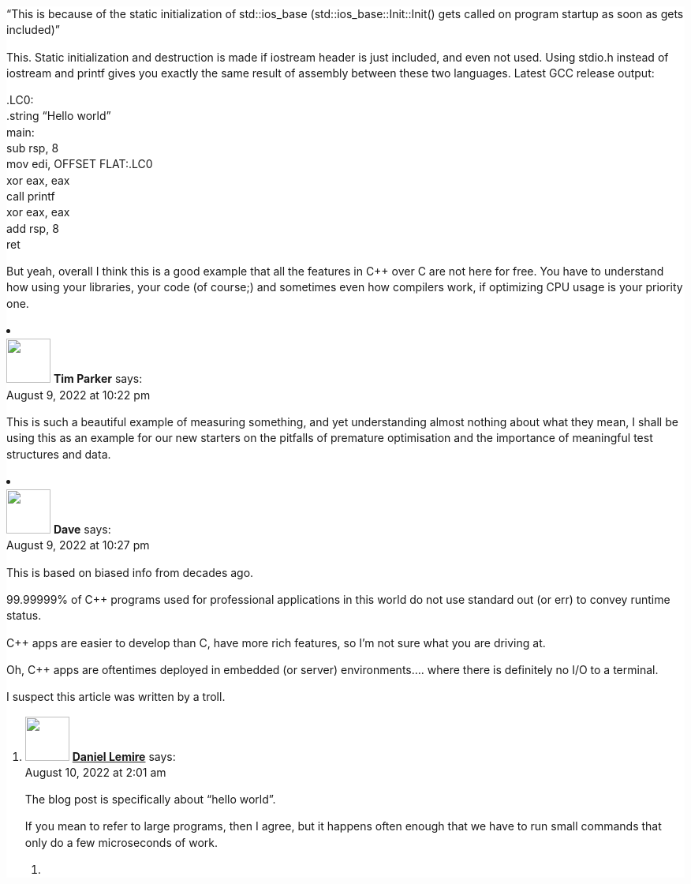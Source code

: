 <p>&ldquo;This is because of the static initialization of std::ios_base (std::ios_base::Init::Init() gets called on program startup as soon as gets included)&rdquo; </p>
<p>This. Static initialization and destruction is made if iostream header is just included, and even not used. Using stdio.h instead of iostream and printf gives you exactly the same result of assembly between these two languages. Latest GCC release output:</p>
<p>.LC0:<br/>
.string &ldquo;Hello world&rdquo;<br/>
main:<br/>
sub rsp, 8<br/>
mov edi, OFFSET FLAT:.LC0<br/>
xor eax, eax<br/>
call printf<br/>
xor eax, eax<br/>
add rsp, 8<br/>
ret</p>
<p>But yeah, overall I think this is a good example that all the features in C++ over C are not here for free. You have to understand how using your libraries, your code (of course;) and sometimes even how compilers work, if optimizing CPU usage is your priority one.</p>
</div>
</li>
</ol>
</li>
<li id="comment-642466" class="comment odd alt thread-even depth-1">
<div class="comment-author vcard">
<img alt src="https://secure.gravatar.com/avatar/40a99e4781defef73486cd362ebb5f49?s=56&#038;d=mm&#038;r=g" srcset="https://secure.gravatar.com/avatar/40a99e4781defef73486cd362ebb5f49?s=112&#038;d=mm&#038;r=g 2x" class="avatar avatar-56 photo" height="56" width="56" loading="lazy" decoding="async" /> <b class="fn">Tim Parker</b> <span class="says">says:</span> </div>
<div class="comment-metadata"><time datetime="2022-08-09T22:22:47+00:00">August 9, 2022 at 10:22 pm</time></a> </div>
<div class="comment-content">
<p>This is such a beautiful example of measuring something, and yet understanding almost nothing about what they mean, I shall be using this as an example for our new starters on the pitfalls of premature optimisation and the importance of meaningful test structures and data.</p>
</div>
</li>
<li id="comment-642468" class="comment even thread-odd thread-alt depth-1 parent">
<div class="comment-author vcard">
<img alt src="https://secure.gravatar.com/avatar/11a718b8198bc24d089e262bbc86b4c1?s=56&#038;d=mm&#038;r=g" srcset="https://secure.gravatar.com/avatar/11a718b8198bc24d089e262bbc86b4c1?s=112&#038;d=mm&#038;r=g 2x" class="avatar avatar-56 photo" height="56" width="56" loading="lazy" decoding="async" /> <b class="fn">Dave</b> <span class="says">says:</span> </div>
<div class="comment-metadata"><time datetime="2022-08-09T22:27:27+00:00">August 9, 2022 at 10:27 pm</time></a> </div>
<div class="comment-content">
<p>This is based on biased info from decades ago.</p>
<p>99.99999% of C++ programs used for professional applications in this world do not use standard out (or err) to convey runtime status. </p>
<p>C++ apps are easier to develop than C, have more rich features, so I’m not sure what you are driving at. </p>
<p>Oh, C++ apps are oftentimes deployed in embedded (or server) environments…. where there is definitely no I/O to a terminal.</p>
<p>I suspect this article was written by a troll.</p>
</div>
<ol class="children">
<li id="comment-642482" class="comment byuser comment-author-lemire bypostauthor odd alt depth-2 parent">
<div class="comment-author vcard">
<img alt src="https://secure.gravatar.com/avatar/2ca999bef9535950f5b84281a4dab006?s=56&#038;d=mm&#038;r=g" srcset="https://secure.gravatar.com/avatar/2ca999bef9535950f5b84281a4dab006?s=112&#038;d=mm&#038;r=g 2x" class="avatar avatar-56 photo" height="56" width="56" loading="lazy" decoding="async" /> <b class="fn"><a href="https://lemire.me/en/" class="url" rel="ugc">Daniel Lemire</a></b> <span class="says">says:</span> </div>
<div class="comment-metadata"><time datetime="2022-08-10T02:01:20+00:00">August 10, 2022 at 2:01 am</time></a> </div>
<div class="comment-content">
<p>The blog post is specifically about &ldquo;hello world&rdquo;.</p>
<p>If you mean to refer to large programs, then I agree, but it happens often enough that we have to run small commands that only do a few microseconds of work.</p>
</div>
<ol class="children">
<li id="comment-642556" class="comment even depth-3">